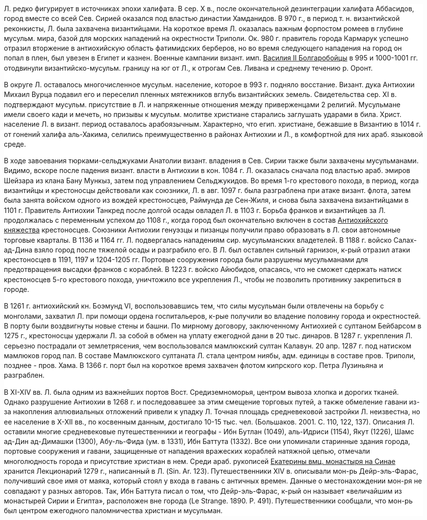 Л. редко фигурирует в источниках эпохи халифата. В сер. X в., после окончательной дезинтеграции халифата Аббасидов, город вместе со всей Сев. Сирией оказался под властью династии Хамданидов. В 970 г., в период т. н. византийской реконкисты, Л. была захвачена византийцами. На короткое время Л. оказалась важным форпостом ромеев в глубине мусульм. мира, базой для морских нападений на окрестности Триполи. Ок. 980 г. правитель города Кармарук успешно отразил вторжение в антиохийскую область фатимидских берберов, но во время следующего нападения на город он попал в плен, был увезен в Египет и казнен. Военные кампании визант. имп. [Василия II Болгаробойцы](<https://pravenc.ru/text/Василий II Болгаробойца.html>) в 995 и 1000-1001 гг. отодвинули византийско-мусульм. границу на юг от Л., к отрогам Сев. Ливана и среднему течению р. Оронт.

В округе Л. оставалось многочисленное мусульм. население, которое в 993 г. подняло восстание. Визант. дука Антиохии Михаил Вурца подавил его и переселил пленных мятежников вглубь византийских земель. Свидетельства сер. XI в. подтверждают мусульм. присутствие в Л. и напряженные отношения между приверженцами 2 религий. Мусульмане имели своего кади и мечеть, но призывы к мусульм. молитве христиане старались заглушать ударами в била. Христ. население Л. в визант. период оставалось арабоязычным. Характерно, что егип. христиане, бежавшие в Византию в 1014 г. от гонений халифа аль-Хакима, селились преимущественно в районах Антиохии и Л., в комфортной для них араб. языковой среде.

В ходе завоевания тюрками-сельджуками Анатолии визант. владения в Сев. Сирии также были захвачены мусульманами. Видимо, вскоре после падения визант. власти в Антиохии в кон. 1084 г. Л. оказалась сначала под властью араб. эмиров Шейзара из клана Бану Мункыз, затем под управлением Сельджукидов. Во время 1-го крестового похода, в период, когда византийцы и крестоносцы действовали как союзники, Л. в авг. 1097 г. была разграблена при атаке визант. флота, затем была занята войском одного из вождей крестоносцев, Раймунда де Сен-Жиля, и снова была захвачена византийцами в 1101 г. Правитель Антиохии Танкред после долгой осады овладел Л. в 1103 г. Борьба франков и византийцев за Л. продолжалась с переменным успехом до 1108 г., когда город был окончательно включен в состав [Антиохийского княжества](<https://pravenc.ru/text/Антиохийского княжества.html>) крестоносцев. Союзники Антиохии генуэзцы и пизанцы получили право образовать в Л. свои автономные торговые кварталы. В 1136 и 1164 гг. Л. подвергалась нападениям сир. мусульманских владетелей. В 1188 г. войско Салах-ад-Дина взяло город после тяжелой осады и разграбило его. В Л. был оставлен сильный гарнизон, к-рый отразил атаки крестоносцев в 1191, 1197 и 1204-1205 гг. Портовые сооружения города были разрушены мусульманами для предотвращения высадки франков с кораблей. В 1223 г. войско Айюбидов, опасаясь, что не сможет сдержать натиск крестоносцев 5-го крестового похода, уничтожило все укрепления Л., чтобы не позволить противнику закрепиться в городе.

В 1261 г. антиохийский кн. Боэмунд VI, воспользовавшись тем, что силы мусульман были отвлечены на борьбу с монголами, захватил Л. при помощи ордена госпитальеров, к-рые получили во владение половину города и окрестностей. В порту были воздвигнуты новые стены и башни. По мирному договору, заключенному Антиохией с султаном Бейбарсом в 1275 г., крестоносцы удержали Л. за собой в обмен на уплату ежегодной дани в 20 тыс. динаров. В 1287 г. укрепления Л. серьезно пострадали от землетрясения, чем воспользовался мамлюкский султан Калавун. 20 апр. 1287 г. под натиском мамлюков город пал. В составе Мамлюкского султаната Л. стала центром ниябы, адм. единицы в составе пров. Триполи, позднее - пров. Хама. В 1366 г. порт был на короткое время захвачен флотом кипрского кор. Петра Лузиньяна и разграблен.

В XI-XIV вв. Л. была одним из важнейших портов Вост. Средиземноморья, центром вывоза хлопка и дорогих тканей. Однако разрушение Антиохии в 1268 г. и последовавшее за этим смещение торговых путей, а также обмеление гавани из-за накопления аллювиальных отложений привели к упадку Л. Точная площадь средневековой застройки Л. неизвестна, но ее население в X-XII вв., по косвенным данным, достигало 10-15 тыс. чел. (Большаков. 2001. С. 110, 122, 137). Описания Л. оставили многие средневековые путешественники и географы - Ибн Бутлан (1049), аль-Идриси (1154), Якут (1226), Шамс ад-Дин ад-Димашки (1300), Абу-ль-Фида (ум. в 1331), Ибн Баттута (1332). Все они упоминали старинные здания города, портовые сооружения и гавани, защищенные от нападения вражеских кораблей натяжной цепью, отмечали многолюдность города и присутствие христиан в нем. Среди араб. рукописей [Екатерины вмц. монастыря на Синае](<https://pravenc.ru/text/Екатерины вмц  монастыря на Синае.html>) хранится Лекционарий 1279 г., написанный в Л. (Sin. Ar. 123). Путешественники XIV в. описывали мон-рь Дейр-эль-Фарас, получивший свое имя от маяка, который стоял у входа в гавань с античных времен. Данные о местонахождении мон-ря не совпадают у разных авторов. Так, Ибн Баттута писал о том, что Дейр-эль-Фарас, к-рый он называет «величайшим из монастырей Сирии и Египта», расположен вне города (Le Strange. 1890. P. 491). Путешественники сообщали, что мон-рь был центром ежегодного паломничества христиан и мусульман.
